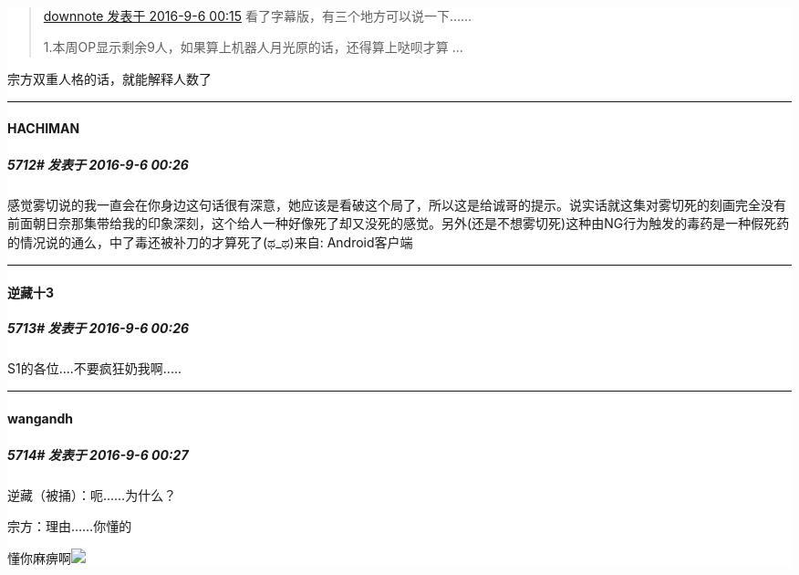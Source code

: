 

<blockquote><a href="httphttps://bbs.saraba1st.com/2b/forum.php?mod=redirect&amp;amp;goto=findpost&amp;amp;pid=33492543&amp;amp;ptid=1301912" target="_blank">downnote 发表于 2016-9-6 00:15</a>
看了字幕版，有三个地方可以说一下……

1.本周OP显示剩余9人，如果算上机器人月光原的话，还得算上哒呗才算 ...</blockquote>
宗方双重人格的话，就能解释人数了







-----

####  HACHIMAN  
##### 5712#       发表于 2016-9-6 00:26




感觉雾切说的我一直会在你身边这句话很有深意，她应该是看破这个局了，所以这是给诚哥的提示。说实话就这集对雾切死的刻画完全没有前面朝日奈那集带给我的印象深刻，这个给人一种好像死了却又没死的感觉。另外(还是不想雾切死)这种由NG行为触发的毒药是一种假死药的情况说的通么，中了毒还被补刀的才算死了(ಥ_ಥ)来自: Android客户端







-----

####  逆藏十3  
##### 5713#       发表于 2016-9-6 00:26




S1的各位....不要疯狂奶我啊.....







-----

####  wangandh  
##### 5714#       发表于 2016-9-6 00:27




逆藏（被捅）：呃……为什么？

宗方：理由……你懂的



懂你麻痹啊<img src="https://static.saraba1st.com/image/smiley/nq/001.gif" referrerpolicy="no-referrer">







